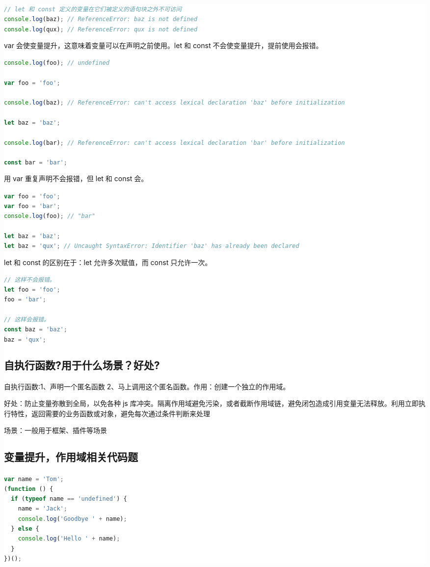 ```js
// let 和 const 定义的变量在它们被定义的语句块之外不可访问
console.log(baz); // ReferenceError: baz is not defined
console.log(qux); // ReferenceError: qux is not defined
```

var 会使变量提升，这意味着变量可以在声明之前使用。let 和 const 不会使变量提升，提前使用会报错。

```js
console.log(foo); // undefined

var foo = 'foo';

console.log(baz); // ReferenceError: can't access lexical declaration 'baz' before initialization

let baz = 'baz';

console.log(bar); // ReferenceError: can't access lexical declaration 'bar' before initialization

const bar = 'bar';
```

用 var 重复声明不会报错，但 let 和 const 会。

```js
var foo = 'foo';
var foo = 'bar';
console.log(foo); // "bar"

let baz = 'baz';
let baz = 'qux'; // Uncaught SyntaxError: Identifier 'baz' has already been declared
```

let 和 const 的区别在于：let 允许多次赋值，而 const 只允许一次。

```js
// 这样不会报错。
let foo = 'foo';
foo = 'bar';

// 这样会报错。
const baz = 'baz';
baz = 'qux';
```

## 自执行函数?用于什么场景？好处?

自执行函数:1、声明一个匿名函数 2、马上调用这个匿名函数。作用：创建一个独立的作用域。

好处：防止变量弥散到全局，以免各种 js 库冲突。隔离作用域避免污染，或者截断作用域链，避免闭包造成引用变量无法释放。利用立即执行特性，返回需要的业务函数或对象，避免每次通过条件判断来处理

场景：一般用于框架、插件等场景

## 变量提升，作用域相关代码题

```js
var name = 'Tom';
(function () {
  if (typeof name == 'undefined') {
    name = 'Jack';
    console.log('Goodbye ' + name);
  } else {
    console.log('Hello ' + name);
  }
})();
```
